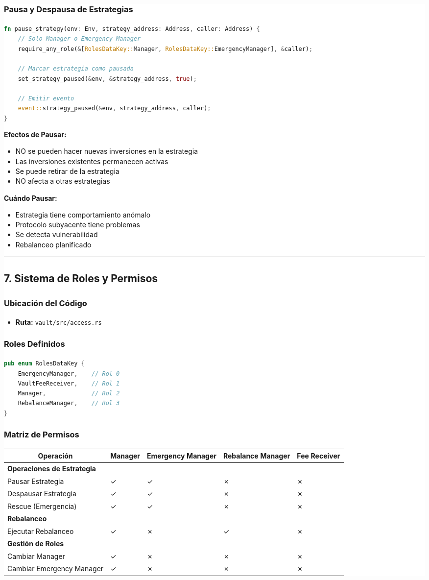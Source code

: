 ### Pausa y Despausa de Estrategias

```rust
fn pause_strategy(env: Env, strategy_address: Address, caller: Address) {
    // Solo Manager o Emergency Manager
    require_any_role(&[RolesDataKey::Manager, RolesDataKey::EmergencyManager], &caller);

    // Marcar estrategia como pausada
    set_strategy_paused(&env, &strategy_address, true);

    // Emitir evento
    event::strategy_paused(&env, strategy_address, caller);
}
```

**Efectos de Pausar:**
- NO se pueden hacer nuevas inversiones en la estrategia
- Las inversiones existentes permanecen activas
- Se puede retirar de la estrategia
- NO afecta a otras estrategias

**Cuándo Pausar:**
- Estrategia tiene comportamiento anómalo
- Protocolo subyacente tiene problemas
- Se detecta vulnerabilidad
- Rebalanceo planificado

---

## 7. Sistema de Roles y Permisos

### Ubicación del Código
- **Ruta:** `vault/src/access.rs`

### Roles Definidos

```rust
pub enum RolesDataKey {
    EmergencyManager,    // Rol 0
    VaultFeeReceiver,    // Rol 1
    Manager,             // Rol 2
    RebalanceManager,    // Rol 3
}
```

### Matriz de Permisos

| Operación | Manager | Emergency Manager | Rebalance Manager | Fee Receiver |
|-----------|---------|-------------------|-------------------|--------------|
| **Operaciones de Estrategia** |
| Pausar Estrategia | ✓ | ✓ | ✗ | ✗ |
| Despausar Estrategia | ✓ | ✓ | ✗ | ✗ |
| Rescue (Emergencia) | ✓ | ✓ | ✗ | ✗ |
| **Rebalanceo** |
| Ejecutar Rebalanceo | ✓ | ✗ | ✓ | ✗ |
| **Gestión de Roles** |
| Cambiar Manager | ✓ | ✗ | ✗ | ✗ |
| Cambiar Emergency Manager | ✓ | ✗ | ✗ | ✗ |